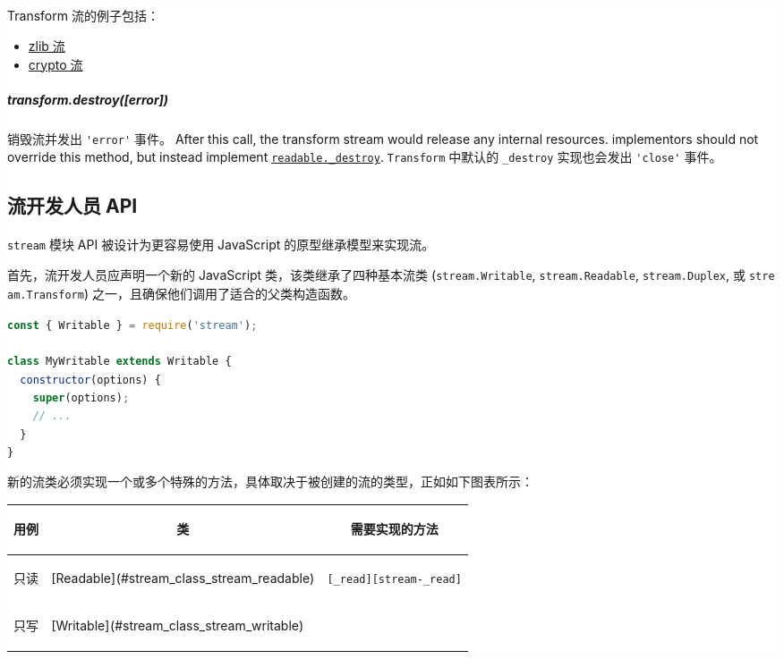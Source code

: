 Transform 流的例子包括：

* [zlib 流](zlib.html)
* [crypto 流](crypto.html)

##### transform.destroy([error])



销毁流并发出 `'error'` 事件。 After this call, the transform stream would release any internal resources. implementors should not override this method, but instead implement [`readable._destroy`](#stream_readable_destroy_err_callback). `Transform` 中默认的 `_destroy` 实现也会发出 `'close'` 事件。

## 流开发人员 API



`stream` 模块 API 被设计为更容易使用 JavaScript 的原型继承模型来实现流。

首先，流开发人员应声明一个新的 JavaScript 类，该类继承了四种基本流类 (`stream.Writable`, `stream.Readable`, `stream.Duplex`, 或 `stream.Transform`) 之一，且确保他们调用了适合的父类构造函数。

```js
const { Writable } = require('stream');

class MyWritable extends Writable {
  constructor(options) {
    super(options);
    // ...
  }
}
```

新的流类必须实现一个或多个特殊的方法，具体取决于被创建的流的类型，正如如下图表所示：

<table>
  <thead>
    <tr>
      <th>
        <p>用例</p>
      </th>
      <th>
        <p>类</p>
      </th>
      <th>
        <p>需要实现的方法</p>
      </th>
    </tr>
  </thead>
  <tr>
    <td>
      <p>只读</p>
    </td>
    <td>
      <p>[Readable](#stream_class_stream_readable)</p>
    </td>
    <td>
      <p><code>[_read][stream-_read]</code></p>
    </td>
  </tr>
  <tr>
    <td>
      <p>只写</p>
    </td>
    <td>
      <p>[Writable](#stream_class_stream_writable)</p>
    </td>
    <td>